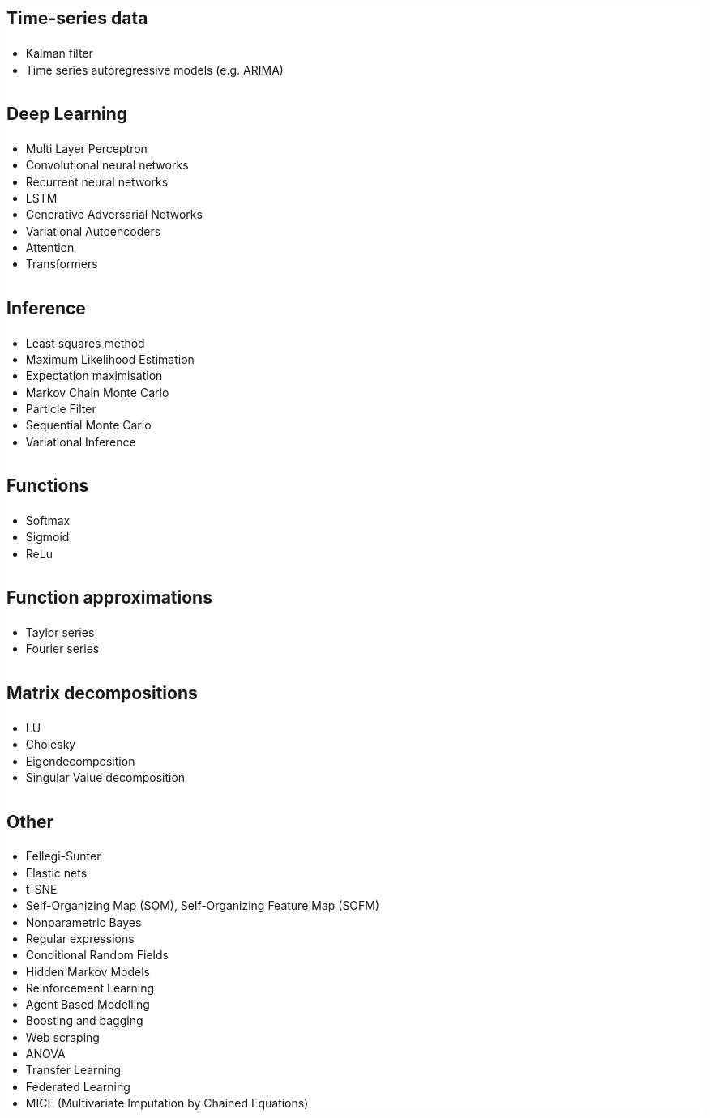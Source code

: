 ## Time-series data
- Kalman filter
- Time series autoregressive models (e.g. ARIMA)

## Deep Learning
- Multi Layer Perceptron
- Convolutional neural networks
- Recurrent neural networks
- LSTM
- Generative Adversarial Networks
- Variational Autoencoders
- Attention
- Transformers

## Inference
- Least squares method
- Maximum Likelihood Estimation
- Expectation maximisation
- Markov Chain Monte Carlo
- Particle Filter
- Sequential Monte Carlo
- Variational Inference

## Functions
- Softmax
- Sigmoid
- ReLu

## Function approximations
- Taylor series
- Fourier series

## Matrix decompositions
- LU
- Cholesky
- Eigendecomposition
- Singular Value decomposition

## Other
  - Fellegi-Sunter
  - Elastic nets
  - t-SNE
  - Self-Organizing Map (SOM), Self-Organizing Feature Map (SOFM)
  - Nonparametric Bayes
  - Regular expressions
  - Conditional Random Fields
  - Hidden Markov Models
  - Reinforcement Learning
  - Agent Based Modelling
  - Boosting and bagging
  - Web scraping
  - ANOVA
  - Transfer Learning
  - Federated Learning
  - MICE (Multivariate Imputation by Chained Equations)